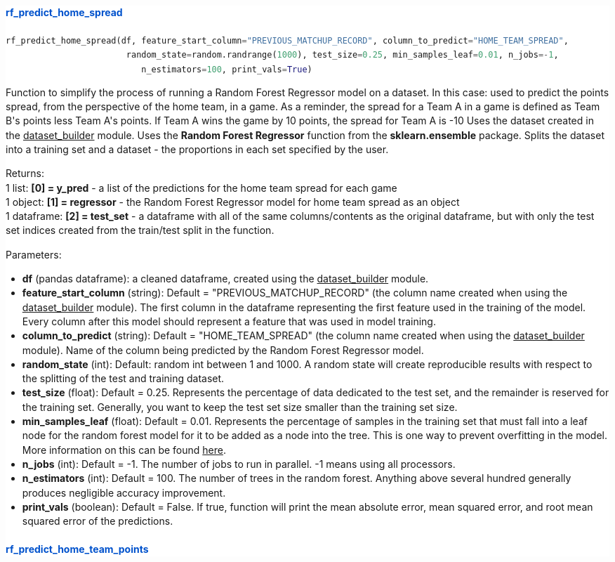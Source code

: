 #### <a name = "rf_predict_home_spread"> <span style="color:#0052cc"> rf\_predict\_home\_spread </span></a> 

```Python
rf_predict_home_spread(df, feature_start_column="PREVIOUS_MATCHUP_RECORD", column_to_predict="HOME_TEAM_SPREAD", 
                        random_state=random.randrange(1000), test_size=0.25, min_samples_leaf=0.01, n_jobs=-1, 
                           n_estimators=100, print_vals=True)
```
Function to simplify the process of running a Random Forest Regressor model on a dataset. In this case: used to predict the points spread, from the perspective of the home team, in a game. As a reminder, the spread for a Team A in a game is defined as Team B's points less Team A's points. If Team A wins the game by 10 points, the spread for Team A is -10  Uses the dataset created in the [dataset_builder](#dataset_builder) module. Uses the **Random Forest Regressor** function from the **sklearn.ensemble** package. Splits the dataset into a training set and a dataset - the proportions in each set specified by the user.

Returns:  
1 list: **[0] = y\_pred** - a list of the predictions for the home team spread for each game   
1 object: **[1] = regressor** - the Random Forest Regressor model for home team spread as an object   
1 dataframe: **[2] = test_set** - a dataframe with all of the same columns/contents as the original dataframe, but with only the test set indices created from the train/test split in the function.

Parameters:  
  
* **df** (pandas dataframe): a cleaned dataframe, created using the [dataset_builder](#dataset_builder) module.
* **feature\_start_column** (string): Default = "PREVIOUS\_MATCHUP\_RECORD" (the column name created when using the [dataset_builder](#dataset_builder) module). The first column in the dataframe representing the first feature used in the training of the model. Every column after this model should represent a feature that was used in model training.
* **column\_to_predict** (string): Default = "HOME\_TEAM\_SPREAD" (the column name created when using the [dataset_builder](#dataset_builder) module). Name of the column being predicted by the Random Forest Regressor model.
* **random_state** (int): Default: random int between 1 and 1000. A random state will create reproducible results with respect to the splitting of the test and training dataset.
* **test_size** (float): Default = 0.25. Represents the percentage of data dedicated to the test set, and the remainder is reserved for the training set. Generally, you want to keep the test set size smaller than the training set size.
* **min\_samples\_leaf** (float): Default = 0.01. Represents the percentage of samples in the training set that must fall into a leaf node for the random forest model for it to be added as a node into the tree. This is one way to prevent overfitting in the model. More information on this can be found [here](https://scikit-learn.org/stable/modules/generated/sklearn.ensemble.RandomForestClassifier.html).
* **n_jobs** (int): Default = -1. The number of jobs to run in parallel. -1 means using all processors.
* **n_estimators** (int): Default = 100. The number of trees in the random forest. Anything above several hundred generally produces negligible accuracy improvement.
* **print_vals** (boolean): Default = False. If true, function will print the mean absolute error, mean squared error, and root mean squared error of the predictions.

#### <a name = "rf_predict_home_team_points"> <span style="color:#0052cc"> rf\_predict\_home\_team\_points </span></a> 
